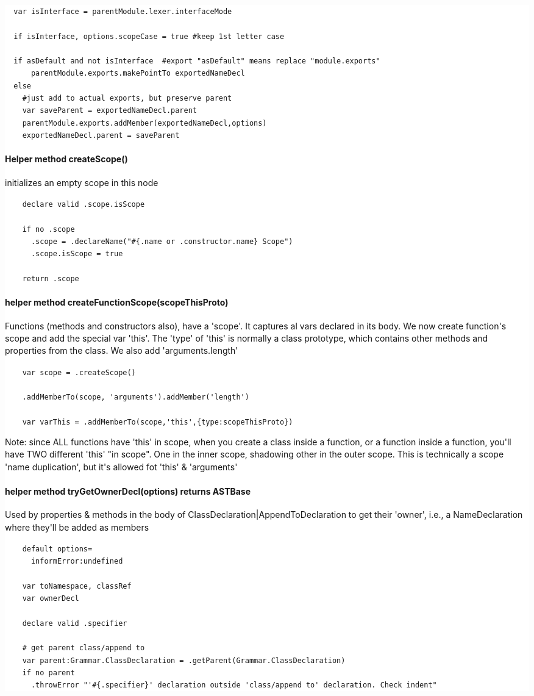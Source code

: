      var isInterface = parentModule.lexer.interfaceMode 

      if isInterface, options.scopeCase = true #keep 1st letter case

      if asDefault and not isInterface  #export "asDefault" means replace "module.exports"
          parentModule.exports.makePointTo exportedNameDecl
      else
        #just add to actual exports, but preserve parent
        var saveParent = exportedNameDecl.parent
        parentModule.exports.addMember(exportedNameDecl,options)
        exportedNameDecl.parent = saveParent


#### Helper method createScope()
initializes an empty scope in this node

        declare valid .scope.isScope

        if no .scope 
          .scope = .declareName("#{.name or .constructor.name} Scope")
          .scope.isScope = true

        return .scope

#### helper method createFunctionScope(scopeThisProto)

Functions (methods and constructors also), have a 'scope'. 
It captures al vars declared in its body.
We now create function's scope and add the special var 'this'. 
The 'type' of 'this' is normally a class prototype, 
which contains other methods and properties from the class.
We also add 'arguments.length'

        var scope = .createScope()

        .addMemberTo(scope, 'arguments').addMember('length')

        var varThis = .addMemberTo(scope,'this',{type:scopeThisProto})

Note: since ALL functions have 'this' in scope, when you create 
a class inside a function, or a function inside a function, you'll have TWO different
'this' "in scope". One in the inner scope, shadowing other in the outer scope. 
This is technically a scope 'name duplication', but it's allowed fot 'this' & 'arguments'

#### helper method tryGetOwnerDecl(options) returns ASTBase
Used by properties & methods in the body of ClassDeclaration|AppendToDeclaration
to get their 'owner', i.e., a NameDeclaration where they'll be added as members

        default options=
          informError:undefined

        var toNamespace, classRef
        var ownerDecl 

        declare valid .specifier

        # get parent class/append to
        var parent:Grammar.ClassDeclaration = .getParent(Grammar.ClassDeclaration)
        if no parent
          .throwError "'#{.specifier}' declaration outside 'class/append to' declaration. Check indent"
